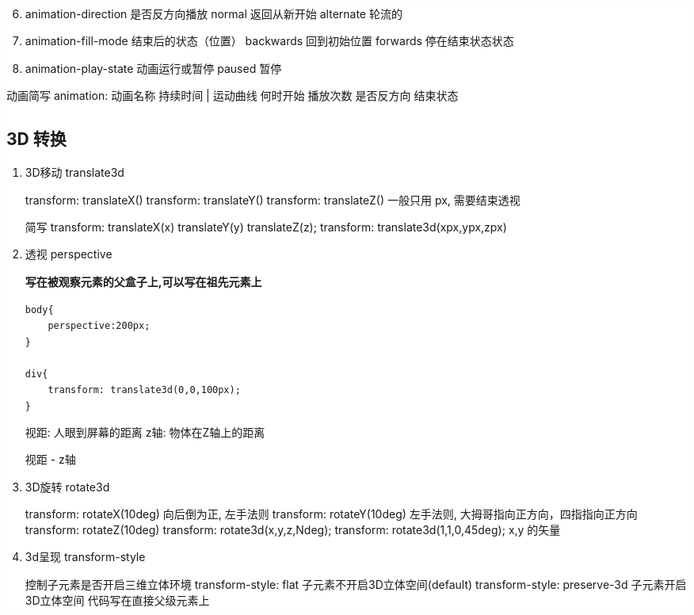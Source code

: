 6. animation-direction         是否反方向播放
    normal      返回从新开始
    alternate   轮流的

7. animation-fill-mode         结束后的状态（位置）
    backwards       回到初始位置
    forwards        停在结束状态状态

8. animation-play-state        动画运行或暂停
    paused  暂停


动画简写
    animation: 动画名称 持续时间 | 运动曲线 何时开始 播放次数 是否反方向 结束状态


## 3D 转换

1. 3D移动 translate3d

    transform: translateX()
    transform: translateY()
    transform: translateZ()     一般只用 px, 需要结束透视

    简写
    transform: translateX(x) translateY(y) translateZ(z);
    transform: translate3d(xpx,ypx,zpx)

2. 透视 perspective

    **写在被观察元素的父盒子上,可以写在祖先元素上**

    ```
    body{
        perspective:200px;
    }

    div{
        transform: translate3d(0,0,100px);
    }
    ```


    视距: 人眼到屏幕的距离
    z轴:  物体在Z轴上的距离

    视距 - z轴

3. 3D旋转 rotate3d

    transform: rotateX(10deg)       向后倒为正, 左手法则
    transform: rotateY(10deg)       左手法则, 大拇哥指向正方向，四指指向正方向
    transform: rotateZ(10deg)
    transform: rotate3d(x,y,z,Ndeg);
        transform: rotate3d(1,1,0,45deg);   x,y 的矢量

4. 3d呈现 transform-style
    
    控制子元素是否开启三维立体环境
    transform-style: flat           子元素不开启3D立体空间(default)
    transform-style: preserve-3d    子元素开启3D立体空间
    代码写在直接父级元素上
